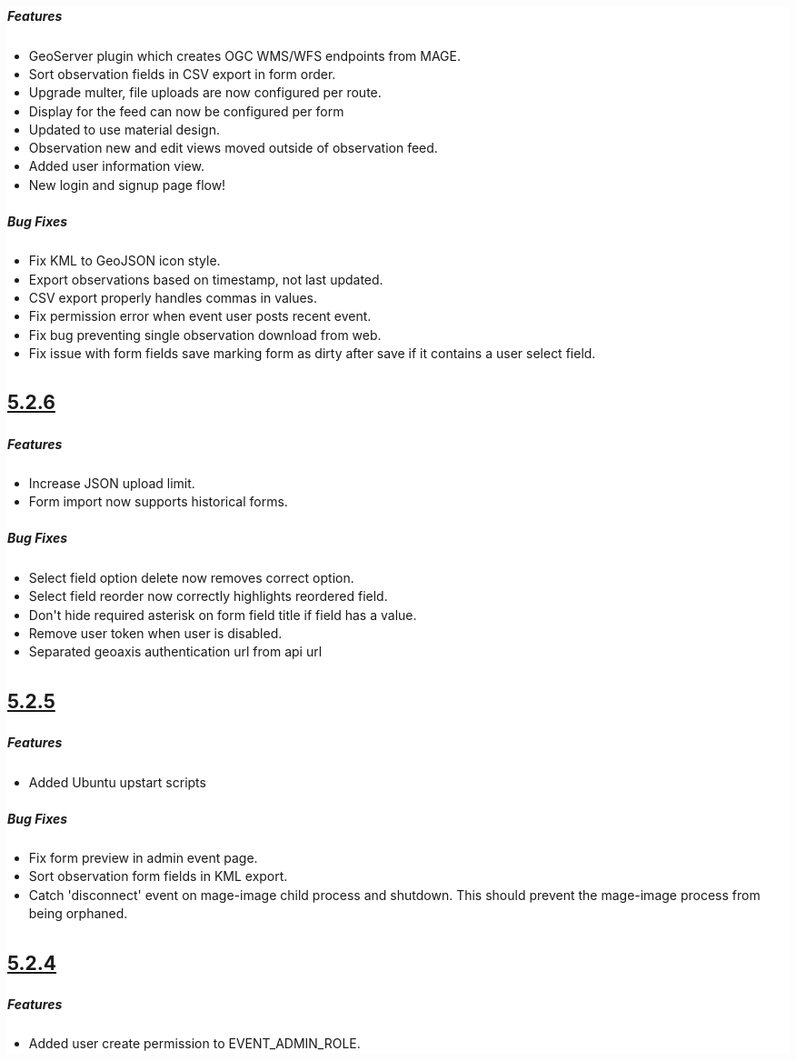 ##### Features
* GeoServer plugin which creates OGC WMS/WFS endpoints from MAGE.
* Sort observation fields in CSV export in form order.
* Upgrade multer, file uploads are now configured per route.
* Display for the feed can now be configured per form
* Updated to use material design.
* Observation new and edit views moved outside of observation feed.
* Added user information view.
* New login and signup page flow!

##### Bug Fixes
* Fix KML to GeoJSON icon style.
* Export observations based on timestamp, not last updated.
* CSV export properly handles commas in values.
* Fix permission error when event user posts recent event.
* Fix bug preventing single observation download from web.
* Fix issue with form fields save marking form as dirty after save if it contains a user select field.

## [5.2.6](https://github.com/ngageoint/mage-server/releases/tag/5.2.6)

##### Features
* Increase JSON upload limit.
* Form import now supports historical forms.

##### Bug Fixes
* Select field option delete now removes correct option.
* Select field reorder now correctly highlights reordered field.
* Don't hide required asterisk on form field title if field has a value.
* Remove user token when user is disabled.
* Separated geoaxis authentication url from api url

## [5.2.5](https://github.com/ngageoint/mage-server/releases/tag/5.2.5)

##### Features
* Added Ubuntu upstart scripts

##### Bug Fixes
* Fix form preview in admin event page.
* Sort observation form fields in KML export.
* Catch 'disconnect' event on mage-image child process and shutdown.  This should prevent the mage-image process from being orphaned.

## [5.2.4](https://github.com/ngageoint/mage-server/releases/tag/5.2.4)

##### Features
* Added user create permission to EVENT_ADMIN_ROLE.
